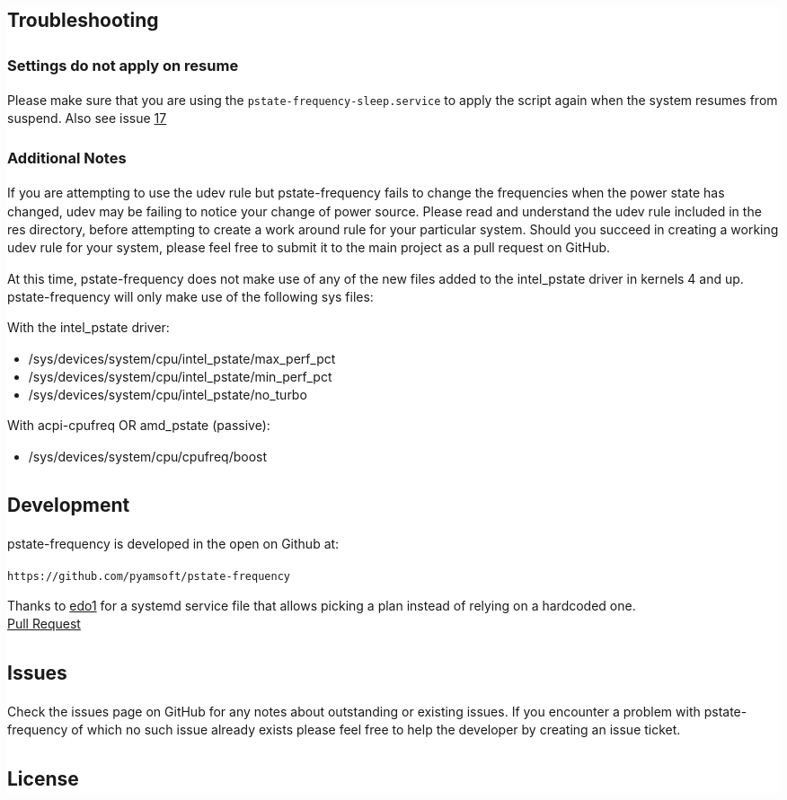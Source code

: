 ## Troubleshooting

### Settings do not apply on resume

Please make sure that you are using the `pstate-frequency-sleep.service`
to apply the script again when the system resumes from suspend. Also see
issue [17](https://github.com/pyamsoft/pstate-frequency/issues/17)

### Additional Notes

If you are attempting to use the udev rule but pstate-frequency fails to
change the frequencies when the power state has changed, udev may be failing
to notice your change of power source. Please read and understand the udev
rule included in the res directory, before attempting to create a work
around rule for your particular system. Should you succeed in creating a
working udev rule for your system, please feel free to submit it to the
main project as a pull request on GitHub.

At this time, pstate-frequency does not make use of any of the new files
added to the intel_pstate driver in kernels 4 and up. pstate-frequency
will only make use of the following sys files:

With the intel_pstate driver:

- /sys/devices/system/cpu/intel_pstate/max_perf_pct
- /sys/devices/system/cpu/intel_pstate/min_perf_pct
- /sys/devices/system/cpu/intel_pstate/no_turbo

With acpi-cpufreq OR amd_pstate (passive):

- /sys/devices/system/cpu/cpufreq/boost

## Development

pstate-frequency is developed in the open on Github at:

```
https://github.com/pyamsoft/pstate-frequency
```

Thanks to [edo1](https://github.com/edo1) for a systemd service file
that allows picking a plan instead of relying on a hardcoded one.  
[Pull Request](https://github.com/pyamsoft/pstate-frequency/pull/35)

## Issues

Check the issues page on GitHub for any notes about outstanding or existing
issues. If you encounter a problem with pstate-frequency of which no such
issue already exists please feel free to help the developer by creating an
issue ticket.

## License
